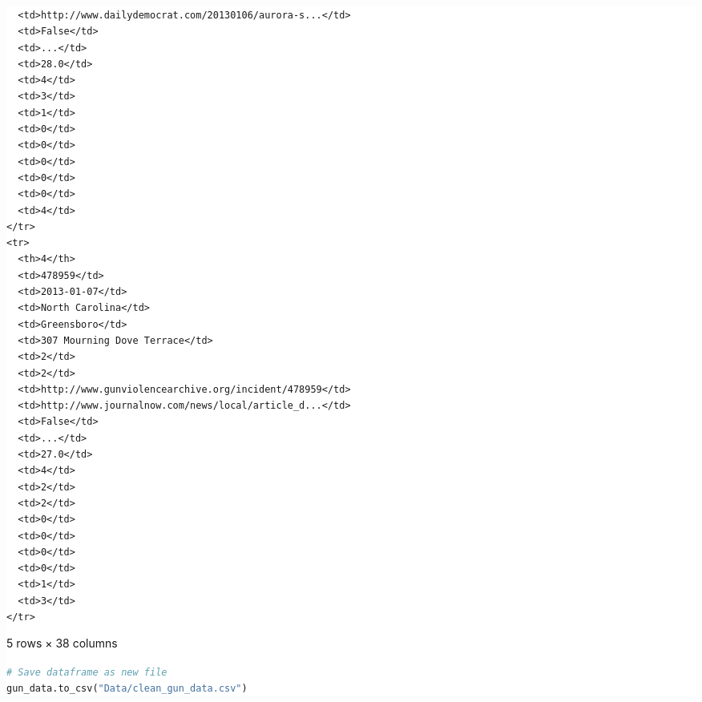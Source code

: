       <td>http://www.dailydemocrat.com/20130106/aurora-s...</td>
      <td>False</td>
      <td>...</td>
      <td>28.0</td>
      <td>4</td>
      <td>3</td>
      <td>1</td>
      <td>0</td>
      <td>0</td>
      <td>0</td>
      <td>0</td>
      <td>0</td>
      <td>4</td>
    </tr>
    <tr>
      <th>4</th>
      <td>478959</td>
      <td>2013-01-07</td>
      <td>North Carolina</td>
      <td>Greensboro</td>
      <td>307 Mourning Dove Terrace</td>
      <td>2</td>
      <td>2</td>
      <td>http://www.gunviolencearchive.org/incident/478959</td>
      <td>http://www.journalnow.com/news/local/article_d...</td>
      <td>False</td>
      <td>...</td>
      <td>27.0</td>
      <td>4</td>
      <td>2</td>
      <td>2</td>
      <td>0</td>
      <td>0</td>
      <td>0</td>
      <td>0</td>
      <td>1</td>
      <td>3</td>
    </tr>
  </tbody>
</table>
<p>5 rows × 38 columns</p>
</div>




```python
# Save dataframe as new file
gun_data.to_csv("Data/clean_gun_data.csv")
```

